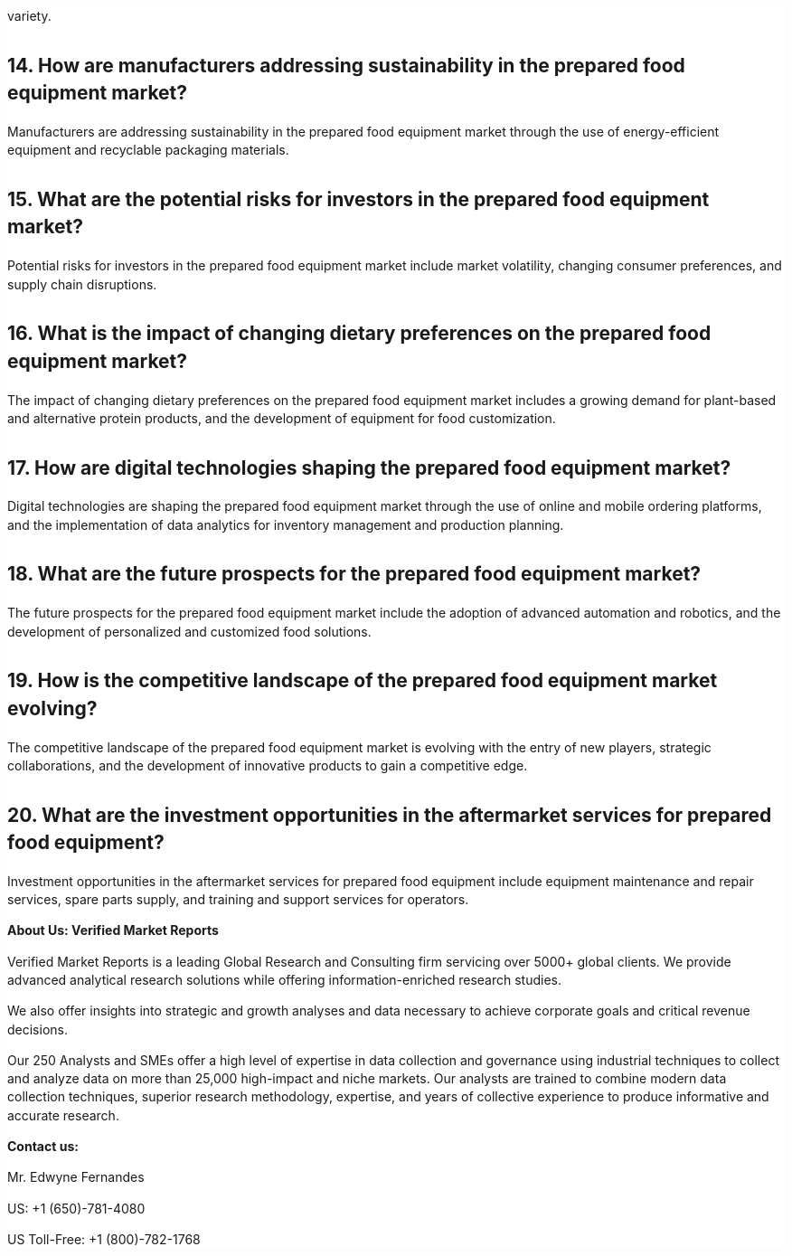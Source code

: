 variety.</p> <h2>14. How are manufacturers addressing sustainability in the prepared food equipment market?</h2> <p>Manufacturers are addressing sustainability in the prepared food equipment market through the use of energy-efficient equipment and recyclable packaging materials.</p> <h2>15. What are the potential risks for investors in the prepared food equipment market?</h2> <p>Potential risks for investors in the prepared food equipment market include market volatility, changing consumer preferences, and supply chain disruptions.</p> <h2>16. What is the impact of changing dietary preferences on the prepared food equipment market?</h2> <p>The impact of changing dietary preferences on the prepared food equipment market includes a growing demand for plant-based and alternative protein products, and the development of equipment for food customization.</p> <h2>17. How are digital technologies shaping the prepared food equipment market?</h2> <p>Digital technologies are shaping the prepared food equipment market through the use of online and mobile ordering platforms, and the implementation of data analytics for inventory management and production planning.</p> <h2>18. What are the future prospects for the prepared food equipment market?</h2> <p>The future prospects for the prepared food equipment market include the adoption of advanced automation and robotics, and the development of personalized and customized food solutions.</p> <h2>19. How is the competitive landscape of the prepared food equipment market evolving?</h2> <p>The competitive landscape of the prepared food equipment market is evolving with the entry of new players, strategic collaborations, and the development of innovative products to gain a competitive edge.</p> <h2>20. What are the investment opportunities in the aftermarket services for prepared food equipment?</h2> <p>Investment opportunities in the aftermarket services for prepared food equipment include equipment maintenance and repair services, spare parts supply, and training and support services for operators.</p></body></html></h3><p id="" class=""><strong>About Us: Verified Market Reports</strong></p><p id="" class="">Verified Market Reports is a leading Global Research and Consulting firm servicing over 5000+ global clients. We provide advanced analytical research solutions while offering information-enriched research studies.</p><p id="" class="">We also offer insights into strategic and growth analyses and data necessary to achieve corporate goals and critical revenue decisions.</p><p id="" class="">Our 250 Analysts and SMEs offer a high level of expertise in data collection and governance using industrial techniques to collect and analyze data on more than 25,000 high-impact and niche markets. Our analysts are trained to combine modern data collection techniques, superior research methodology, expertise, and years of collective experience to produce informative and accurate research.</p><p id="" class=""><strong>Contact us:</strong></p><p id="" class="">Mr. Edwyne Fernandes</p><p id="" class="">US: +1 (650)-781-4080</p><p id="" class="">US Toll-Free: +1 (800)-782-1768</p>
